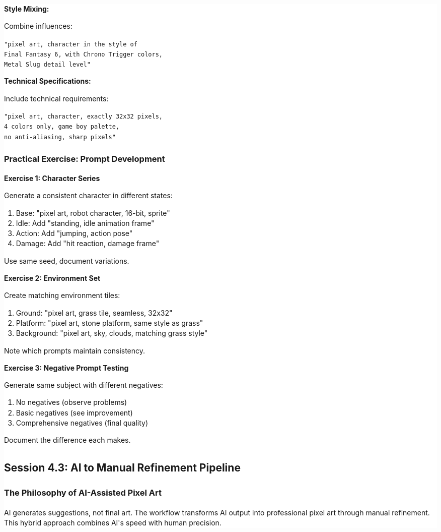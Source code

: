 **Style Mixing:**

Combine influences:
```
"pixel art, character in the style of 
Final Fantasy 6, with Chrono Trigger colors, 
Metal Slug detail level"
```

**Technical Specifications:**

Include technical requirements:
```
"pixel art, character, exactly 32x32 pixels, 
4 colors only, game boy palette, 
no anti-aliasing, sharp pixels"
```

### Practical Exercise: Prompt Development

**Exercise 1: Character Series**

Generate a consistent character in different states:

1. Base: "pixel art, robot character, 16-bit, sprite"
2. Idle: Add "standing, idle animation frame"
3. Action: Add "jumping, action pose"
4. Damage: Add "hit reaction, damage frame"

Use same seed, document variations.

**Exercise 2: Environment Set**

Create matching environment tiles:

1. Ground: "pixel art, grass tile, seamless, 32x32"
2. Platform: "pixel art, stone platform, same style as grass"
3. Background: "pixel art, sky, clouds, matching grass style"

Note which prompts maintain consistency.

**Exercise 3: Negative Prompt Testing**

Generate same subject with different negatives:

1. No negatives (observe problems)
2. Basic negatives (see improvement)
3. Comprehensive negatives (final quality)

Document the difference each makes.

## Session 4.3: AI to Manual Refinement Pipeline

### The Philosophy of AI-Assisted Pixel Art

AI generates suggestions, not final art. The workflow transforms AI output into professional pixel art through manual refinement. This hybrid approach combines AI's speed with human precision.

